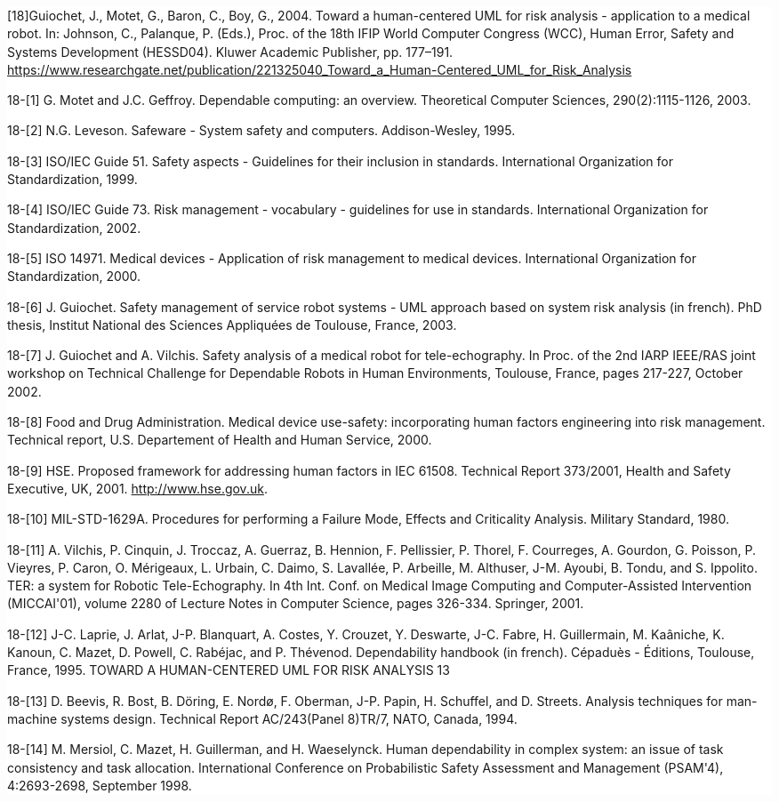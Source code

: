[18]Guiochet, J., Motet, G., Baron, C., Boy, G., 2004. Toward a human-centered UML for risk analysis - application to a medical robot. In: Johnson, C., Palanque, P. (Eds.), Proc. of the 18th IFIP World Computer Congress (WCC), Human Error, Safety and Systems Development (HESSD04). Kluwer Academic Publisher, pp. 177–191.
https://www.researchgate.net/publication/221325040_Toward_a_Human-Centered_UML_for_Risk_Analysis

18-[1] G. Motet and J.C. Geffroy. Dependable computing: an overview. Theoretical Computer
Sciences, 290(2):1115-1126, 2003.

18-[2] N.G. Leveson. Safeware - System safety and computers. Addison-Wesley, 1995.

18-[3] ISO/IEC Guide 51. Safety aspects - Guidelines for their inclusion in standards. International
Organization for Standardization, 1999.

18-[4] ISO/IEC Guide 73. Risk management - vocabulary - guidelines for use in standards.
International Organization for Standardization, 2002.

18-[5] ISO 14971. Medical devices - Application of risk management to medical devices.
International Organization for Standardization, 2000.

18-[6] J. Guiochet. Safety management of service robot systems - UML approach based on system
risk analysis (in french). PhD thesis, Institut National des Sciences Appliquées de Toulouse,
France, 2003.

18-[7] J. Guiochet and A. Vilchis. Safety analysis of a medical robot for tele-echography. In Proc. of
the 2nd IARP IEEE/RAS joint workshop on Technical Challenge for Dependable Robots in
Human Environments, Toulouse, France, pages 217-227, October 2002.

18-[8] Food and Drug Administration. Medical device use-safety: incorporating human factors
engineering into risk management. Technical report, U.S. Departement of Health and Human
Service, 2000.

18-[9] HSE. Proposed framework for addressing human factors in IEC 61508. Technical Report
373/2001, Health and Safety Executive, UK, 2001. http://www.hse.gov.uk.

18-[10] MIL-STD-1629A. Procedures for performing a Failure Mode, Effects and Criticality
Analysis. Military Standard, 1980.

18-[11] A. Vilchis, P. Cinquin, J. Troccaz, A. Guerraz, B. Hennion, F. Pellissier, P. Thorel,
F. Courreges, A. Gourdon, G. Poisson, P. Vieyres, P. Caron, O. Mérigeaux, L. Urbain,
C. Daimo, S. Lavallée, P. Arbeille, M. Althuser, J-M. Ayoubi, B. Tondu, and S. Ippolito.
TER: a system for Robotic Tele-Echography. In 4th Int. Conf. on Medical Image Computing
and Computer-Assisted Intervention (MICCAI'01), volume 2280 of Lecture Notes in
Computer Science, pages 326-334. Springer, 2001.

18-[12] J-C. Laprie, J. Arlat, J-P. Blanquart, A. Costes, Y. Crouzet, Y. Deswarte, J-C. Fabre,
H. Guillermain, M. Kaâniche, K. Kanoun, C. Mazet, D. Powell, C. Rabéjac, and P. Thévenod.
Dependability handbook (in french). Cépaduès - Éditions, Toulouse, France, 1995.
TOWARD A HUMAN-CENTERED UML FOR RISK ANALYSIS 13

18-[13] D. Beevis, R. Bost, B. Döring, E. Nordø, F. Oberman, J-P. Papin, H. Schuffel, and
D. Streets. Analysis techniques for man-machine systems design. Technical Report
AC/243(Panel 8)TR/7, NATO, Canada, 1994.

18-[14] M. Mersiol, C. Mazet, H. Guillerman, and H. Waeselynck. Human dependability in complex
system: an issue of task consistency and task allocation. International Conference on
Probabilistic Safety Assessment and Management (PSAM'4), 4:2693-2698, September 1998.
